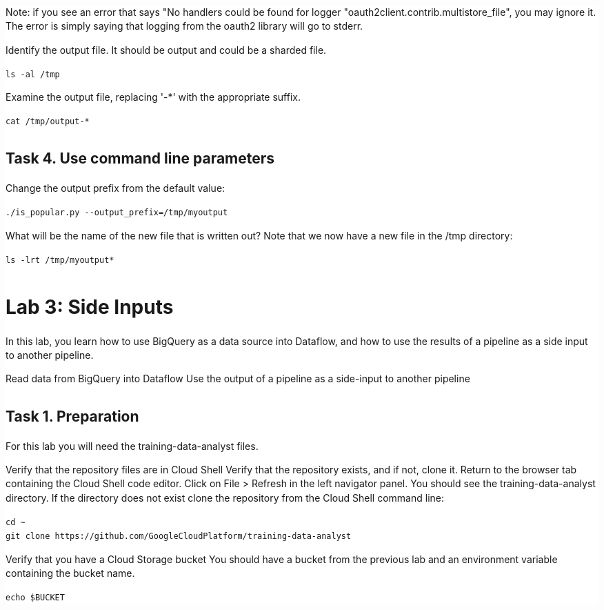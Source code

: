 Note: if you see an error that says "No handlers could be found for logger "oauth2client.contrib.multistore_file", you may ignore it. The error is simply saying that logging from the oauth2 library will go to stderr.

Identify the output file. It should be output<suffix> and could be a sharded file.
```
ls -al /tmp
```

Examine the output file, replacing '-\*' with the appropriate suffix.
```
cat /tmp/output-*
```

## <a name="lab2_4"></a> Task 4. Use command line parameters

Change the output prefix from the default value:
```
./is_popular.py --output_prefix=/tmp/myoutput
```

What will be the name of the new file that is written out?
Note that we now have a new file in the /tmp directory:
```
ls -lrt /tmp/myoutput*
```

# <a name="lab3"></a> Lab 3: Side Inputs

In this lab, you learn how to use BigQuery as a data source into Dataflow, and how to use the results of a pipeline as a side input to another pipeline.

Read data from BigQuery into Dataflow
Use the output of a pipeline as a side-input to another pipeline

## <a name="lab3_1"></a> Task 1. Preparation
For this lab you will need the training-data-analyst files.

Verify that the repository files are in Cloud Shell
Verify that the repository exists, and if not, clone it. Return to the browser tab containing the Cloud Shell code editor. Click on File > Refresh in the left navigator panel. You should see the training-data-analyst directory.
If the directory does not exist clone the repository from the Cloud Shell command line:

```
cd ~
git clone https://github.com/GoogleCloudPlatform/training-data-analyst
```

Verify that you have a Cloud Storage bucket
You should have a bucket from the previous lab and an environment variable containing the bucket name.

```
echo $BUCKET
```
